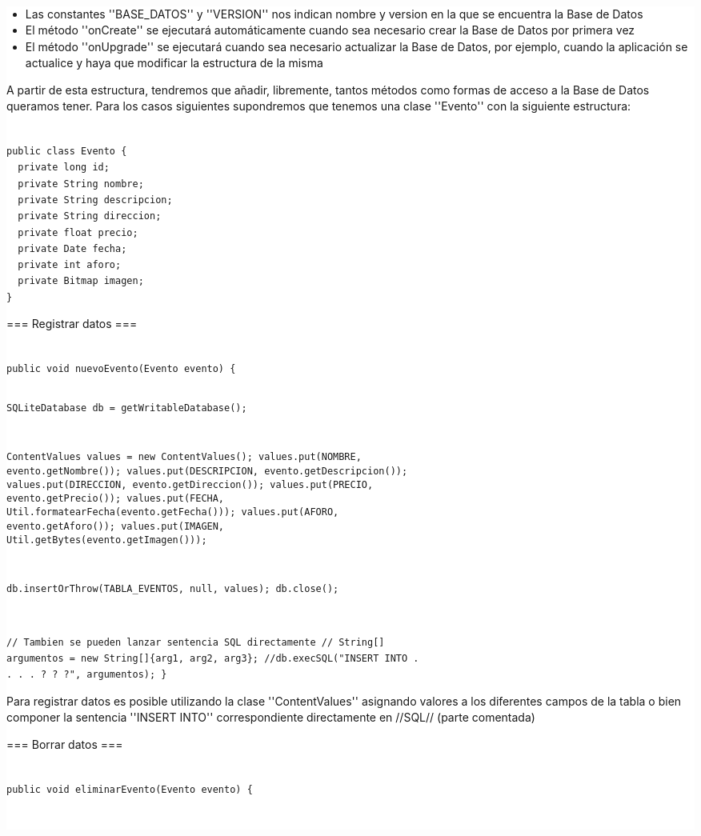   * Las constantes ''BASE_DATOS'' y ''VERSION'' nos indican nombre y version en la que se encuentra la Base de Datos
  * El método ''onCreate'' se ejecutará automáticamente cuando sea necesario crear la Base de Datos por primera vez
  * El método ''onUpgrade'' se ejecutará cuando sea necesario actualizar la Base de Datos, por ejemplo, cuando la aplicación se actualice y haya que modificar la estructura de la misma

A partir de esta estructura, tendremos que añadir, libremente, tantos métodos como formas de acceso a la Base de Datos queramos tener. Para los casos siguientes supondremos que tenemos una clase ''Evento'' con la siguiente estructura:

<code java>
public class Evento {
  private long id;
  private String nombre;
  private String descripcion;
  private String direccion;
  private float precio;
  private Date fecha;
  private int aforo;
  private Bitmap imagen;
}
</code>

=== Registrar datos ===

<code java>
public void nuevoEvento(Evento evento) {

  SQLiteDatabase db = getWritableDatabase();

  ContentValues values = new ContentValues();
  values.put(NOMBRE, evento.getNombre());
  values.put(DESCRIPCION, evento.getDescripcion());
  values.put(DIRECCION, evento.getDireccion());
  values.put(PRECIO, evento.getPrecio());
  values.put(FECHA, Util.formatearFecha(evento.getFecha()));
  values.put(AFORO, evento.getAforo());
  values.put(IMAGEN, Util.getBytes(evento.getImagen()));

  db.insertOrThrow(TABLA_EVENTOS, null, values);
  db.close();

  // Tambien se pueden lanzar sentencia SQL directamente
  // String[] argumentos = new String[]{arg1, arg2, arg3};
  //db.execSQL("INSERT INTO . . . . ? ? ?", argumentos);
}
</code>

Para registrar datos es posible utilizando la clase ''ContentValues'' asignando valores a los diferentes campos de la tabla o bien componer la sentencia ''INSERT INTO'' correspondiente directamente en //SQL// (parte comentada)

=== Borrar datos ===

<code java>
public void eliminarEvento(Evento evento) {
